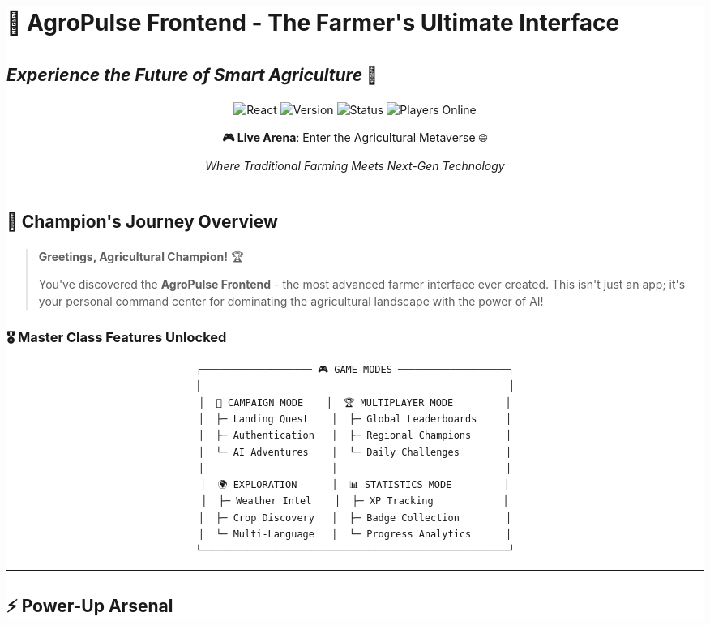 # 🌟 AgroPulse Frontend - The Farmer's Ultimate Interface
## *Experience the Future of Smart Agriculture* 🚀

<div align="center">

![React](https://img.shields.io/badge/React-61DAFB?style=for-the-badge&logo=react&logoColor=black)
![Version](https://img.shields.io/badge/version-2.0.0-gold?style=for-the-badge&logo=semanticrelease)
![Status](https://img.shields.io/badge/status-LEGENDARY-purple?style=for-the-badge&logo=rocket)
![Players Online](https://img.shields.io/badge/farmers_online-5K+-lime?style=for-the-badge&logo=users)

**🎮 Live Arena**: [Enter the Agricultural Metaverse](https://your-frontend-url.onrender.com) 🌐

*Where Traditional Farming Meets Next-Gen Technology*

</div>

---

## 🎯 **Champion's Journey Overview**

> **Greetings, Agricultural Champion!** 🏆
> 
> You've discovered the **AgroPulse Frontend** - the most advanced farmer interface ever created. This isn't just an app; it's your personal command center for dominating the agricultural landscape with the power of AI!

### 🎖️ **Master Class Features Unlocked**

<div align="center">

```
┌─────────────────── 🎮 GAME MODES ───────────────────┐
│                                                     │
│  🎪 CAMPAIGN MODE    │  🏆 MULTIPLAYER MODE         │
│  ├─ Landing Quest    │  ├─ Global Leaderboards     │
│  ├─ Authentication   │  ├─ Regional Champions      │
│  └─ AI Adventures    │  └─ Daily Challenges        │
│                      │                             │
│  🌍 EXPLORATION      │  📊 STATISTICS MODE         │
│  ├─ Weather Intel    │  ├─ XP Tracking            │
│  ├─ Crop Discovery   │  ├─ Badge Collection        │
│  └─ Multi-Language   │  └─ Progress Analytics      │
└─────────────────────────────────────────────────────┘
```

</div>

---

## ⚡ **Power-Up Arsenal**
